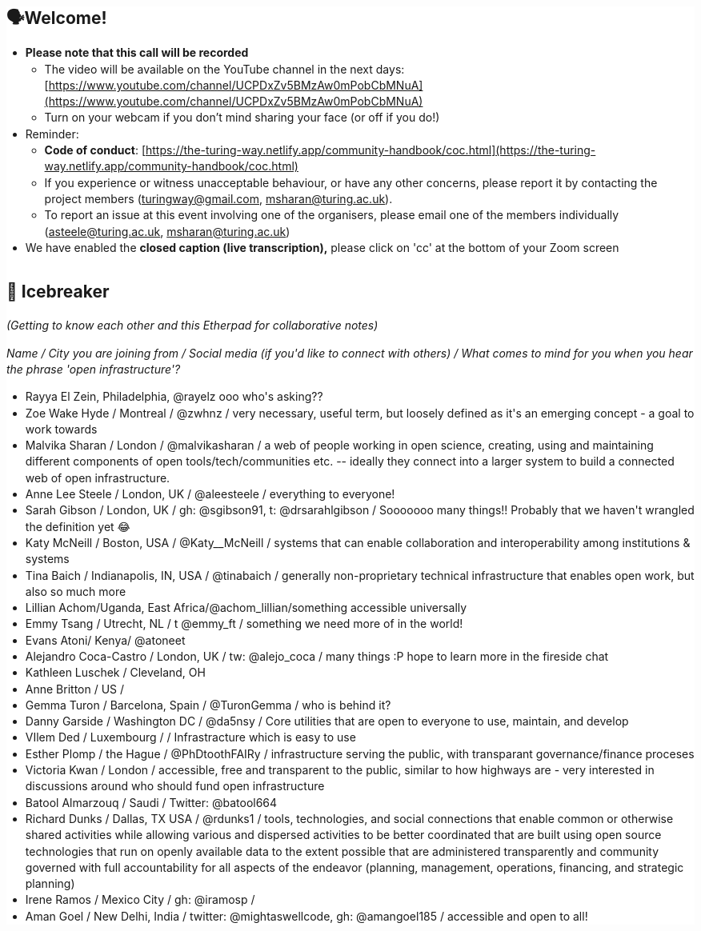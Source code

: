
## 🗣️Welcome!

* **Please note that this call will be recorded**
    * The video will be available on the YouTube channel in the next days: [https://www.youtube.com/channel/UCPDxZv5BMzAw0mPobCbMNuA](https://www.youtube.com/channel/UCPDxZv5BMzAw0mPobCbMNuA)
    * Turn on your webcam if you don’t mind sharing your face (or off if you do!)
* Reminder: 
    * **Code of conduct**: [https://the-turing-way.netlify.app/community-handbook/coc.html](https://the-turing-way.netlify.app/community-handbook/coc.html)
    * If you experience or witness unacceptable behaviour, or have any other concerns, please report it by contacting the project members (turingway@gmail.com, msharan@turing.ac.uk).
    * To report an issue at this event involving one of the organisers, please email one of the members individually (asteele@turing.ac.uk, msharan@turing.ac.uk)
* We have enabled the **closed caption (live transcription),** please click on 'cc' at the bottom of your Zoom screen


## 👋 Icebreaker

*(Getting to know each other and this Etherpad for collaborative notes)*

**Name / City you are joining from / Social media (if you'd like to connect with others) /* *What comes to mind for you when you hear the phrase 'open infrastructure'?**

* Rayya El Zein, Philadelphia, @rayelz ooo who's asking??
* Zoe Wake Hyde / Montreal / @zwhnz / very necessary, useful term, but loosely defined as it's an emerging concept - a goal to work towards
* Malvika Sharan / London / @malvikasharan / a web of people working in open science, creating, using and maintaining different components of open tools/tech/communities etc. -- ideally they connect into a larger system to build a connected web of open infrastructure.
* Anne Lee Steele / London, UK / @aleesteele / everything to everyone!
* Sarah Gibson / London, UK / gh: @sgibson91, t: @drsarahlgibson / Sooooooo many things!! Probably that we haven't wrangled the definition yet 😂
* Katy McNeill / Boston, USA / @Katy\_\_McNeill / systems that can enable collaboration and interoperability among institutions \& systems
* Tina Baich / Indianapolis, IN, USA / @tinabaich / generally non-proprietary technical infrastructure that enables open work, but also so much more
* Lillian Achom/Uganda, East Africa/@achom\_lillian/something accessible universally
* Emmy Tsang / Utrecht, NL / t @emmy\_ft / something we need more of in the world!
* Evans Atoni/ Kenya/ @atoneet
* Alejandro Coca-Castro / London, UK / tw: @alejo\_coca / many things :P hope to learn more in the fireside chat
* Kathleen Luschek / Cleveland, OH
* Anne Britton / US /  
* Gemma Turon / Barcelona, Spain / @TuronGemma / who is behind it?
* Danny Garside / Washington DC / @da5nsy / Core utilities that are open to everyone to use, maintain, and develop
* VIlem Ded / Luxembourg /  / Infrastracture which is easy to use
* Esther Plomp / the Hague / @PhDtoothFAIRy / infrastructure serving the public, with transparant governance/finance proceses
* Victoria Kwan / London / accessible, free and transparent to the public, similar to how highways are - very interested in discussions around who should fund open infrastructure
* Batool Almarzouq / Saudi / Twitter: @batool664
* Richard Dunks / Dallas, TX USA / @rdunks1 / tools, technologies, and social connections that enable common or otherwise shared activities while allowing various and dispersed activities to be better coordinated that are built using open source technologies that run on openly available data to the extent possible that are administered transparently and community governed with full accountability for all aspects of the endeavor (planning, management, operations, financing, and strategic planning)
* Irene Ramos / Mexico City / gh: @iramosp / 
* Aman Goel / New Delhi, India / twitter: @mightaswellcode, gh: @amangoel185 / accessible and open to all!